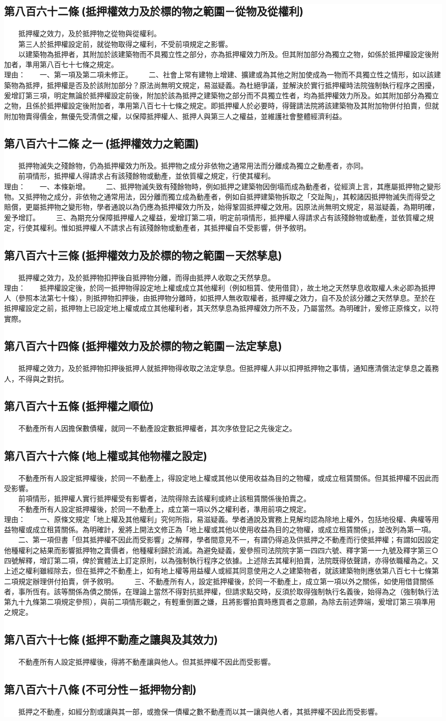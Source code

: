 第八百六十二條 (抵押權效力及於標的物之範圍－從物及從權利)
---------------------------------------------------------
　　抵押權之效力，及於抵押物之從物與從權利。  
　　第三人於抵押權設定前，就從物取得之權利，不受前項規定之影響。  
　　以建築物為抵押者，其附加於該建築物而不具獨立性之部分，亦為抵押權效力所及。但其附加部分為獨立之物，如係於抵押權設定後附加者，準用第八百七十七條之規定。  
理由：　　一、第一項及第二項未修正。
　　二、社會上常有建物上增建、擴建或為其他之附加使成為一物而不具獨立性之情形，如以該建築物為抵押，抵押權是否及於該附加部分？原法尚無明文規定，易滋疑義。為杜絕爭議，並解決於實行抵押權時法院強制執行程序之困擾，爰增訂第三項，明定無論於抵押權設定前後，附加於該為抵押之建築物之部分而不具獨立性者，均為抵押權效力所及。如其附加部分為獨立之物，且係於抵押權設定後附加者，準用第八百七十七條之規定。即抵押權人於必要時，得聲請法院將該建築物及其附加物併付拍賣，但就附加物賣得價金，無優先受清償之權，以保障抵押權人、抵押人與第三人之權益，並維護社會整體經濟利益。

第八百六十二條 之一 (抵押權效力之範圍)
--------------------------------------
　　抵押物滅失之殘餘物，仍為抵押權效力所及。抵押物之成分非依物之通常用法而分離成為獨立之動產者，亦同。  
　　前項情形，抵押權人得請求占有該殘餘物或動產，並依質權之規定，行使其權利。  
理由：　　一、本條新增。
　　二、抵押物滅失致有殘餘物時，例如抵押之建築物因倒塌而成為動產者，從經濟上言，其應屬抵押物之變形物。又抵押物之成分，非依物之通常用法，因分離而獨立成為動產者，例如自抵押建築物拆取之「交趾陶」，其較諸因抵押物滅失而得受之賠償，更屬抵押物之變形物，學者通說以為仍應為抵押權效力所及，始得鞏固抵押權之效用。因原法尚無明文規定，易滋疑義，為期明確，爰予增訂。
　　三、為期充分保障抵押權人之權益，爰增訂第二項，明定前項情形，抵押權人得請求占有該殘餘物或動產，並依質權之規定，行使其權利。惟如抵押權人不請求占有該殘餘物或動產者，其抵押權自不受影響，併予敘明。

第八百六十三條 (抵押權效力及於標的物之範圍－天然孳息)
-----------------------------------------------------
　　抵押權之效力，及於抵押物扣押後自抵押物分離，而得由抵押人收取之天然孳息。  
理由：　　抵押權設定後，於同一抵押物得設定地上權或成立其他權利（例如租賃、使用借貸），故土地之天然孳息收取權人未必即為抵押人（參照本法第七十條），則抵押物扣押後，由抵押物分離時，如抵押人無收取權者，抵押權之效力，自不及於該分離之天然孳息。至於在抵押權設定之前，抵押物上已設定地上權或成立其他權利者，其天然孳息為抵押權效力所不及，乃屬當然。為明確計，爰修正原條文，以符實際。

第八百六十四條 (抵押權效力及於標的物之範圍－法定孳息)
-----------------------------------------------------
　　抵押權之效力，及於抵押物扣押後抵押人就抵押物得收取之法定孳息。但抵押權人非以扣押抵押物之事情，通知應清償法定孳息之義務人，不得與之對抗。  


第八百六十五條 (抵押權之順位)
-----------------------------
　　不動產所有人因擔保數債權，就同一不動產設定數抵押權者，其次序依登記之先後定之。  


第八百六十六條 (地上權或其他物權之設定)
---------------------------------------
　　不動產所有人設定抵押權後，於同一不動產上，得設定地上權或其他以使用收益為目的之物權，或成立租賃關係。但其抵押權不因此而受影響。  
　　前項情形，抵押權人實行抵押權受有影響者，法院得除去該權利或終止該租賃關係後拍賣之。  
　　不動產所有人設定抵押權後，於同一不動產上，成立第一項以外之權利者，準用前項之規定。  
理由：　　一、原條文規定「地上權及其他權利」究何所指，易滋疑義。學者通說及實務上見解均認為除地上權外，包括地役權、典權等用益物權或成立租賃關係。為明確計，爰將上開法文修正為「地上權或其他以使用收益為目的之物權，或成立租賃關係」，並改列為第一項。
　　二、第一項但書「但其抵押權不因此而受影響」之解釋，學者間意見不一，有謂仍得追及供抵押之不動產而行使抵押權；有謂如因設定他種權利之結果而影響抵押物之賣價者，他種權利歸於消滅。為避免疑義，爰參照司法院院字第一四四六號、釋字第一一九號及釋字第三○四號解釋，增訂第二項，俾於實體法上訂定原則，以為強制執行程序之依據。上述除去其權利拍賣，法院既得依聲請，亦得依職權為之。又上述之權利雖經除去，但在抵押之不動產上，如有地上權等用益權人或經其同意使用之人之建築物者，就該建築物則應依第八百七十七條第二項規定辦理併付拍賣，併予敘明。
　　三、不動產所有人，設定抵押權後，於同一不動產上，成立第一項以外之關係，如使用借貸關係者，事所恆有。該等關係為債之關係，在理論上當然不得對抗抵押權，但請求點交時，反須於取得強制執行名義後，始得為之（強制執行法第九十九條第二項規定參照），與前二項情形觀之，有輕重倒置之嫌，且將影響拍賣時應買者之意願，為除去前述弊端，爰增訂第三項準用之規定。

第八百六十七條 (抵押不動產之讓與及其效力)
-----------------------------------------
　　不動產所有人設定抵押權後，得將不動產讓與他人。但其抵押權不因此而受影響。  


第八百六十八條 (不可分性－抵押物分割)
-------------------------------------
　　抵押之不動產，如經分割或讓與其一部，或擔保一債權之數不動產而以其一讓與他人者，其抵押權不因此而受影響。  
